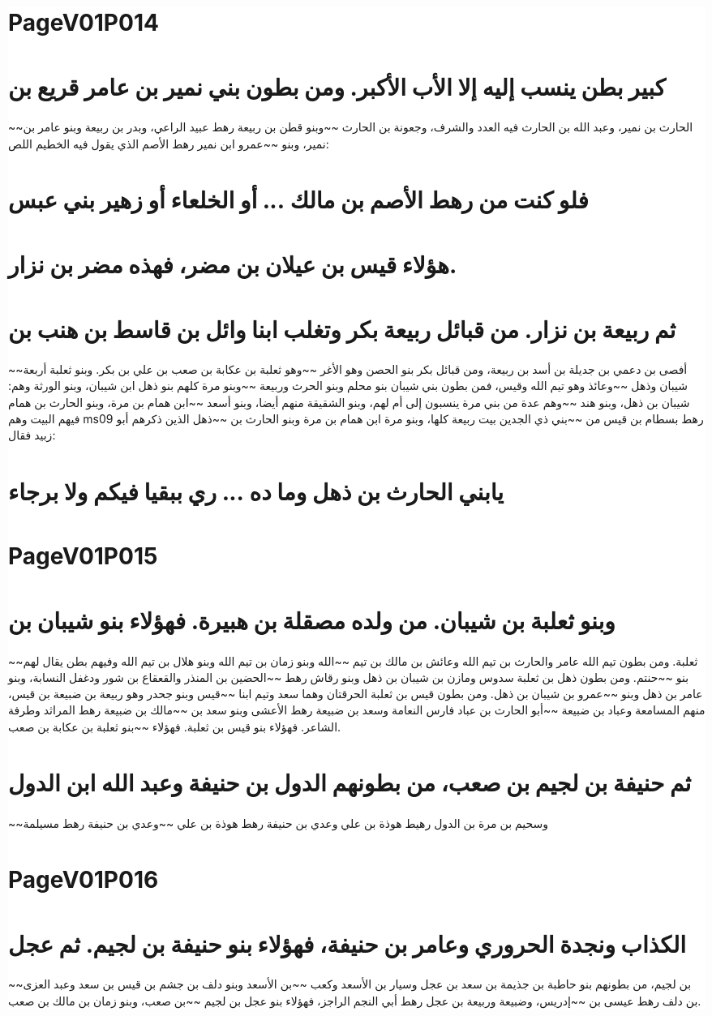 # PageV01P014
# كبير بطن ينسب إليه إلا الأب الأكبر. ومن بطون بني نمير بن عامر قريع بن
~~الحارث بن نمير، وعبد الله بن الحارث فيه العدد والشرف، وجعونة بن الحارث
~~وبنو قطن بن ربيعة رهط عبيد الراعي، وبدر بن ربيعة وبنو عامر بن نمير، وبنو
~~عمرو ابن نمير رهط الأصم الذي يقول فيه الخطيم اللص:
# فلو كنت من رهط الأصم بن مالك ... أو الخلعاء أو زهير بني عبس
# هؤلاء قيس بن عيلان بن مضر، فهذه مضر بن نزار.
# ثم ربيعة بن نزار. من قبائل ربيعة بكر وتغلب ابنا وائل بن قاسط بن هنب بن
~~أفصى بن دعمي بن جديلة بن أسد بن ربيعة، ومن قبائل بكر بنو الحصن وهو الأغر
~~وهو ثعلبة بن عكابة بن صعب بن علي بن بكر. وبنو ثعلبة أربعة شيبان وذهل
~~وعائذ وهو تيم الله وقيس، فمن بطون بني شيبان بنو محلم وبنو الحرث وربيعة
~~وبنو مرة كلهم بنو ذهل ابن شيبان، وبنو الورثة وهم: شيبان بن ذهل، وبنو هند
~~وهم عدة من بني مرة ينسبون إلى أم لهم، وبنو الشقيقة منهم أيضا، وبنو أسعد
~~ابن همام بن مرة، وبنو الحارث بن همام فيهم البيت وهم ms09 رهط بسطام بن قيس من
~~بني ذي الجدين بيت ربيعة كلها، وبنو مرة ابن همام بن مرة وبنو الحارث بن
~~ذهل الذين ذكرهم أبو زبيد فقال:
# يابني الحارث بن ذهل وما ده ... ري ببقيا فيكم ولا برجاء
# PageV01P015
# وبنو ثعلبة بن شيبان. من ولده مصقلة بن هبيرة. فهؤلاء بنو شيبان بن
~~ثعلبة. ومن بطون تيم الله عامر والحارث بن تيم الله وعائش بن مالك بن تيم
~~الله وبنو زمان بن تيم الله وبنو هلال بن تيم الله وفيهم بطن يقال لهم بنو
~~حنتم. ومن بطون ذهل بن ثعلبة سدوس ومازن بن شيبان بن ذهل وبنو رقاش رهط
~~الحضين بن المنذر والقعقاع بن شور ودغفل النسابة، وبنو عامر بن ذهل وبنو
~~عمرو بن شيبان بن ذهل. ومن بطون قيس بن ثعلبة الحرقتان وهما سعد وتيم ابنا
~~قيس وبنو جحدر وهو ربيعة بن ضبيعة بن قيس، منهم المسامعة وعباد بن ضبيعة
~~أبو الحارث بن عباد فارس النعامة وسعد بن ضبيعة رهط الأعشى وبنو سعد بن
~~مالك بن ضبيعة رهط المراثد وطرفة الشاعر. فهؤلاء بنو قيس بن ثعلبة. فهؤلاء
~~بنو ثعلبة بن عكابة بن صعب.
# ثم حنيفة بن لجيم بن صعب، من بطونهم الدول بن حنيفة وعبد الله ابن الدول
~~وسحيم بن مرة بن الدول رهيط هوذة بن علي وعدي بن حنيفة رهط هوذة بن علي
~~وعدي بن حنيفة رهط مسيلمة
# PageV01P016
# الكذاب ونجدة الحروري وعامر بن حنيفة، فهؤلاء بنو حنيفة بن لجيم. ثم عجل
~~بن لجيم، من بطونهم بنو حاطبة بن جذيمة بن سعد بن عجل وسيار بن الأسعد وكعب
~~بن الأسعد وبنو دلف بن جشم بن قيس بن سعد وعبد العزى بن دلف رهط عيسى بن
~~إدريس، وضبيعة وربيعة بن عجل رهط أبي النجم الراجز، فهؤلاء بنو عجل بن لجيم
~~بن صعب، وبنو زمان بن مالك بن صعب.